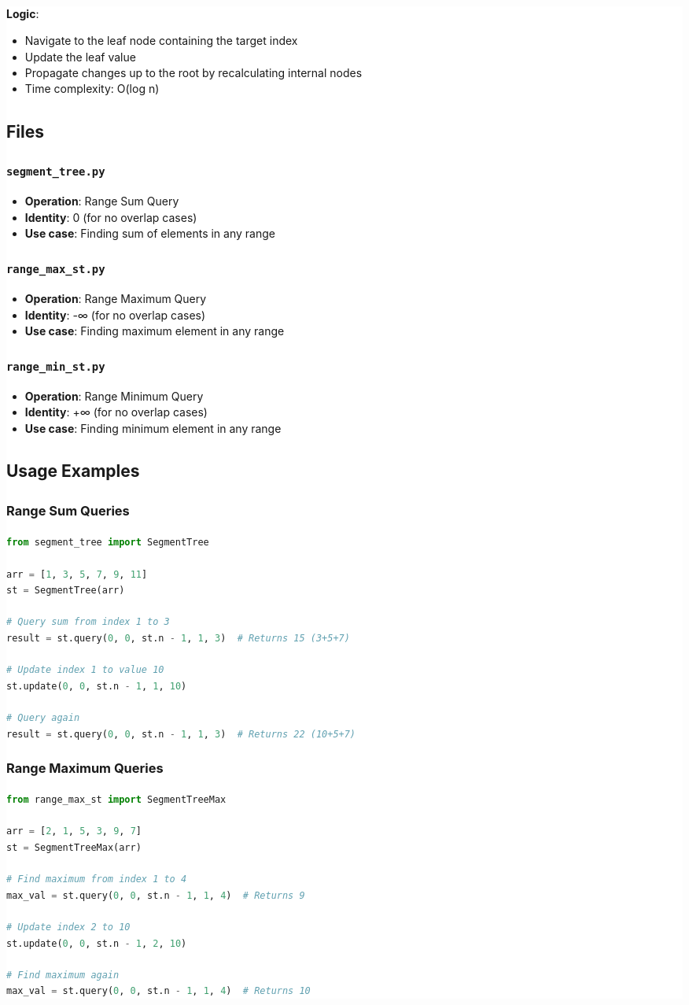 **Logic**:
- Navigate to the leaf node containing the target index
- Update the leaf value
- Propagate changes up to the root by recalculating internal nodes
- Time complexity: O(log n)

## Files

### `segment_tree.py`
- **Operation**: Range Sum Query
- **Identity**: 0 (for no overlap cases)
- **Use case**: Finding sum of elements in any range

### `range_max_st.py`
- **Operation**: Range Maximum Query
- **Identity**: -∞ (for no overlap cases)
- **Use case**: Finding maximum element in any range

### `range_min_st.py`
- **Operation**: Range Minimum Query
- **Identity**: +∞ (for no overlap cases)
- **Use case**: Finding minimum element in any range

## Usage Examples

### Range Sum Queries
```python
from segment_tree import SegmentTree

arr = [1, 3, 5, 7, 9, 11]
st = SegmentTree(arr)

# Query sum from index 1 to 3
result = st.query(0, 0, st.n - 1, 1, 3)  # Returns 15 (3+5+7)

# Update index 1 to value 10
st.update(0, 0, st.n - 1, 1, 10)

# Query again
result = st.query(0, 0, st.n - 1, 1, 3)  # Returns 22 (10+5+7)
```

### Range Maximum Queries
```python
from range_max_st import SegmentTreeMax

arr = [2, 1, 5, 3, 9, 7]
st = SegmentTreeMax(arr)

# Find maximum from index 1 to 4
max_val = st.query(0, 0, st.n - 1, 1, 4)  # Returns 9

# Update index 2 to 10
st.update(0, 0, st.n - 1, 2, 10)

# Find maximum again
max_val = st.query(0, 0, st.n - 1, 1, 4)  # Returns 10
```
